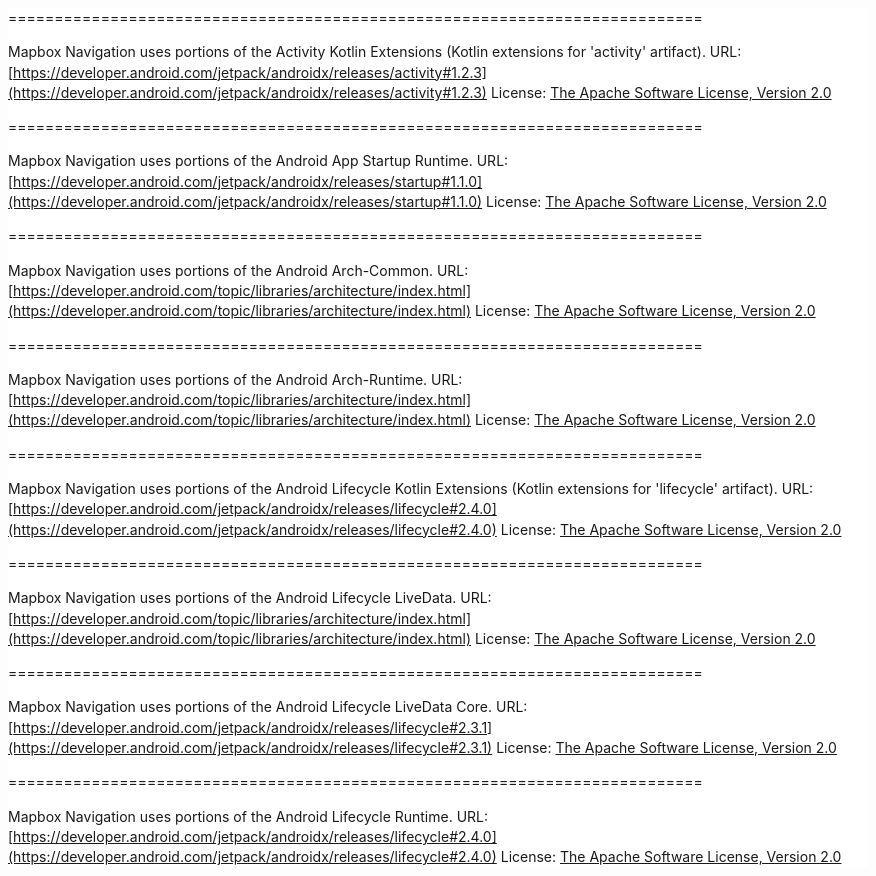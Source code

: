 ===========================================================================

Mapbox Navigation uses portions of the Activity Kotlin Extensions (Kotlin extensions for 'activity' artifact).
URL: [https://developer.android.com/jetpack/androidx/releases/activity#1.2.3](https://developer.android.com/jetpack/androidx/releases/activity#1.2.3)
License: [The Apache Software License, Version 2.0](http://www.apache.org/licenses/LICENSE-2.0.txt)

===========================================================================

Mapbox Navigation uses portions of the Android App Startup Runtime.
URL: [https://developer.android.com/jetpack/androidx/releases/startup#1.1.0](https://developer.android.com/jetpack/androidx/releases/startup#1.1.0)
License: [The Apache Software License, Version 2.0](http://www.apache.org/licenses/LICENSE-2.0.txt)

===========================================================================

Mapbox Navigation uses portions of the Android Arch-Common.
URL: [https://developer.android.com/topic/libraries/architecture/index.html](https://developer.android.com/topic/libraries/architecture/index.html)
License: [The Apache Software License, Version 2.0](http://www.apache.org/licenses/LICENSE-2.0.txt)

===========================================================================

Mapbox Navigation uses portions of the Android Arch-Runtime.
URL: [https://developer.android.com/topic/libraries/architecture/index.html](https://developer.android.com/topic/libraries/architecture/index.html)
License: [The Apache Software License, Version 2.0](http://www.apache.org/licenses/LICENSE-2.0.txt)

===========================================================================

Mapbox Navigation uses portions of the Android Lifecycle Kotlin Extensions (Kotlin extensions for 'lifecycle' artifact).
URL: [https://developer.android.com/jetpack/androidx/releases/lifecycle#2.4.0](https://developer.android.com/jetpack/androidx/releases/lifecycle#2.4.0)
License: [The Apache Software License, Version 2.0](http://www.apache.org/licenses/LICENSE-2.0.txt)

===========================================================================

Mapbox Navigation uses portions of the Android Lifecycle LiveData.
URL: [https://developer.android.com/topic/libraries/architecture/index.html](https://developer.android.com/topic/libraries/architecture/index.html)
License: [The Apache Software License, Version 2.0](http://www.apache.org/licenses/LICENSE-2.0.txt)

===========================================================================

Mapbox Navigation uses portions of the Android Lifecycle LiveData Core.
URL: [https://developer.android.com/jetpack/androidx/releases/lifecycle#2.3.1](https://developer.android.com/jetpack/androidx/releases/lifecycle#2.3.1)
License: [The Apache Software License, Version 2.0](http://www.apache.org/licenses/LICENSE-2.0.txt)

===========================================================================

Mapbox Navigation uses portions of the Android Lifecycle Runtime.
URL: [https://developer.android.com/jetpack/androidx/releases/lifecycle#2.4.0](https://developer.android.com/jetpack/androidx/releases/lifecycle#2.4.0)
License: [The Apache Software License, Version 2.0](http://www.apache.org/licenses/LICENSE-2.0.txt)
